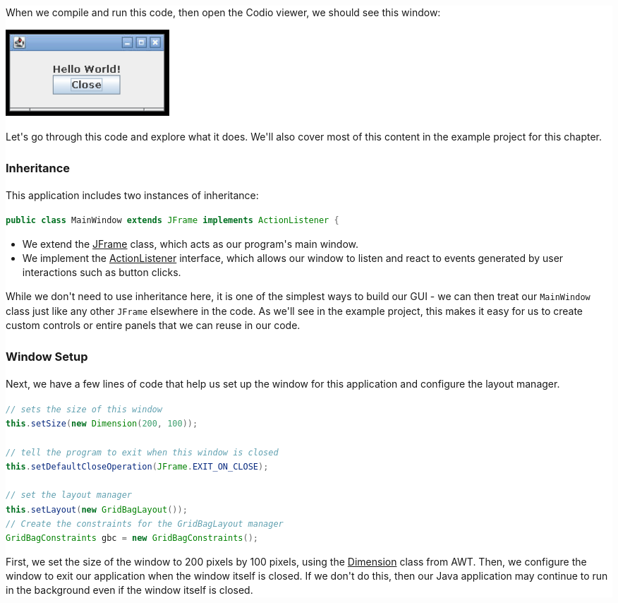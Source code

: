 When we compile and run this code, then open the Codio viewer, we should see this window:

![Java Hello World](/images/9/javahello.png)

Let's go through this code and explore what it does. We'll also cover most of this content in the example project for this chapter.

### Inheritance

This application includes two instances of inheritance:

```java
public class MainWindow extends JFrame implements ActionListener {
```

* We extend the [JFrame](https://docs.oracle.com/javase/8/docs/api/javax/swing/JFrame.html) class, which acts as our program's main window. 
* We implement the [ActionListener](https://docs.oracle.com/javase/8/docs/api/java/awt/event/ActionListener.html) interface, which allows our window to listen and react to events generated by user interactions such as button clicks.

While we don't need to use inheritance here, it is one of the simplest ways to build our GUI - we can then treat our `MainWindow` class just like any other `JFrame` elsewhere in the code. As we'll see in the example project, this makes it easy for us to create custom controls or entire panels that we can reuse in our code. 

### Window Setup

Next, we have a few lines of code that help us set up the window for this application and configure the layout manager. 

```java
// sets the size of this window
this.setSize(new Dimension(200, 100));

// tell the program to exit when this window is closed
this.setDefaultCloseOperation(JFrame.EXIT_ON_CLOSE);

// set the layout manager
this.setLayout(new GridBagLayout());
// Create the constraints for the GridBagLayout manager
GridBagConstraints gbc = new GridBagConstraints();
```

First, we set the size of the window to 200 pixels by 100 pixels, using the [Dimension](https://docs.oracle.com/javase/8/docs/api/java/awt/Dimension.html) class from AWT. Then, we configure the window to exit our application when the window itself is closed. If we don't do this, then our Java application may continue to run in the background even if the window itself is closed. 
